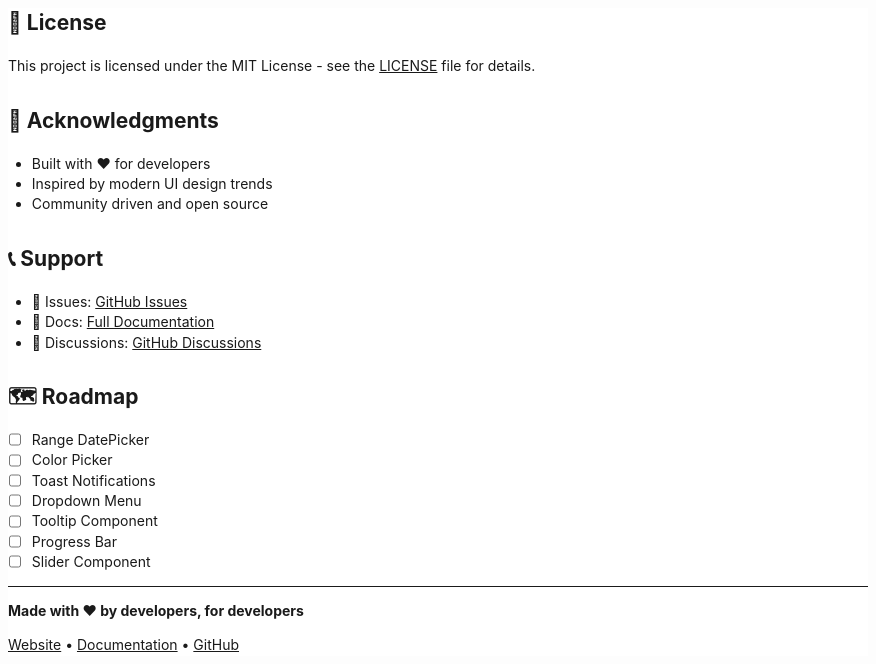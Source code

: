 ## 📄 License

This project is licensed under the MIT License - see the [LICENSE](LICENSE) file for details.

## 🙏 Acknowledgments

- Built with ❤️ for developers
- Inspired by modern UI design trends
- Community driven and open source

## 📞 Support

- 🐛 Issues: [GitHub Issues](https://github.com/naseemfasal/nasjs/issues)
- 📖 Docs: [Full Documentation](https://naseemfasal.github.io/nasjs/)
- 💬 Discussions: [GitHub Discussions](https://github.com/naseemfasal/nasjs/discussions)

## 🗺️ Roadmap

- [ ] Range DatePicker
- [ ] Color Picker
- [ ] Toast Notifications
- [ ] Dropdown Menu
- [ ] Tooltip Component
- [ ] Progress Bar
- [ ] Slider Component

---

**Made with ❤️ by developers, for developers**

[Website](https://naseemfasal.github.io/nasjs/) • [Documentation](https://naseemfasal.github.io/nasjs/) • [GitHub](https://github.com/naseemfasal/nasjs)